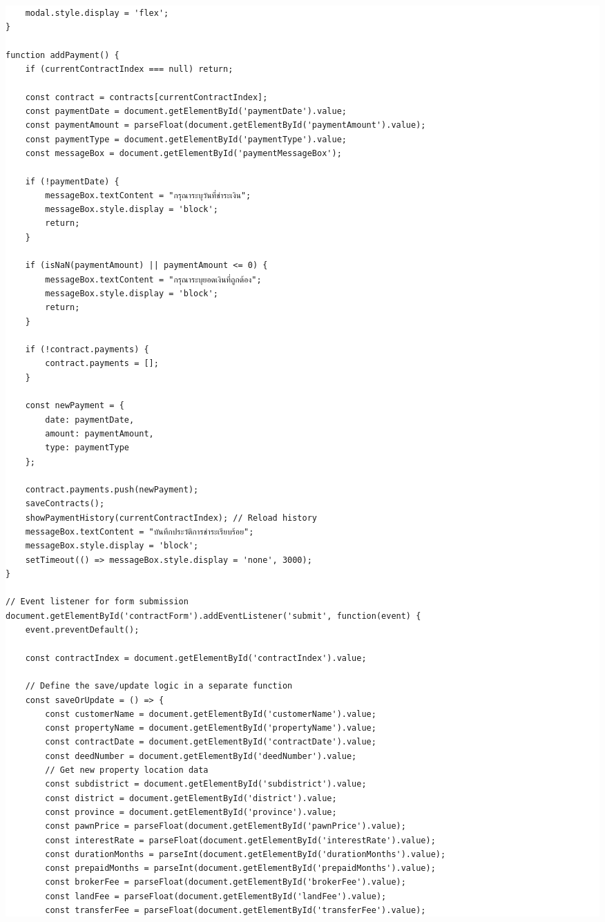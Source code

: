         modal.style.display = 'flex';
    }

    function addPayment() {
        if (currentContractIndex === null) return;
        
        const contract = contracts[currentContractIndex];
        const paymentDate = document.getElementById('paymentDate').value;
        const paymentAmount = parseFloat(document.getElementById('paymentAmount').value);
        const paymentType = document.getElementById('paymentType').value;
        const messageBox = document.getElementById('paymentMessageBox');

        if (!paymentDate) {
            messageBox.textContent = "กรุณาระบุวันที่ชำระเงิน";
            messageBox.style.display = 'block';
            return;
        }

        if (isNaN(paymentAmount) || paymentAmount <= 0) {
            messageBox.textContent = "กรุณาระบุยอดเงินที่ถูกต้อง";
            messageBox.style.display = 'block';
            return;
        }

        if (!contract.payments) {
            contract.payments = [];
        }

        const newPayment = {
            date: paymentDate,
            amount: paymentAmount,
            type: paymentType
        };
        
        contract.payments.push(newPayment);
        saveContracts();
        showPaymentHistory(currentContractIndex); // Reload history
        messageBox.textContent = "บันทึกประวัติการชำระเรียบร้อย";
        messageBox.style.display = 'block';
        setTimeout(() => messageBox.style.display = 'none', 3000);
    }

    // Event listener for form submission
    document.getElementById('contractForm').addEventListener('submit', function(event) {
        event.preventDefault();
        
        const contractIndex = document.getElementById('contractIndex').value;
        
        // Define the save/update logic in a separate function
        const saveOrUpdate = () => {
            const customerName = document.getElementById('customerName').value;
            const propertyName = document.getElementById('propertyName').value;
            const contractDate = document.getElementById('contractDate').value;
            const deedNumber = document.getElementById('deedNumber').value;
            // Get new property location data
            const subdistrict = document.getElementById('subdistrict').value;
            const district = document.getElementById('district').value;
            const province = document.getElementById('province').value;
            const pawnPrice = parseFloat(document.getElementById('pawnPrice').value);
            const interestRate = parseFloat(document.getElementById('interestRate').value);
            const durationMonths = parseInt(document.getElementById('durationMonths').value);
            const prepaidMonths = parseInt(document.getElementById('prepaidMonths').value);
            const brokerFee = parseFloat(document.getElementById('brokerFee').value);
            const landFee = parseFloat(document.getElementById('landFee').value);
            const transferFee = parseFloat(document.getElementById('transferFee').value);
            